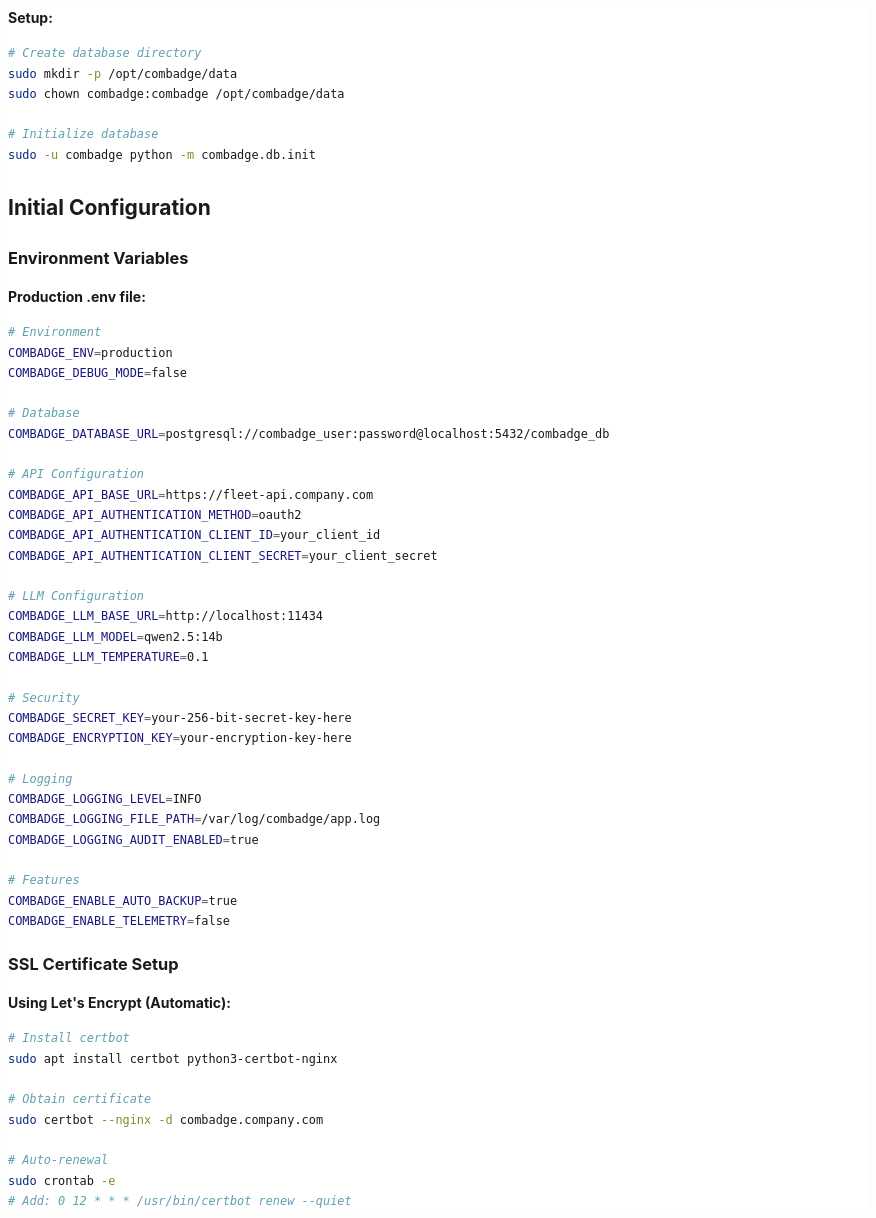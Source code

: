 **Setup:**
```bash
# Create database directory
sudo mkdir -p /opt/combadge/data
sudo chown combadge:combadge /opt/combadge/data

# Initialize database
sudo -u combadge python -m combadge.db.init
```

## Initial Configuration

### Environment Variables

**Production .env file:**
```bash
# Environment
COMBADGE_ENV=production
COMBADGE_DEBUG_MODE=false

# Database
COMBADGE_DATABASE_URL=postgresql://combadge_user:password@localhost:5432/combadge_db

# API Configuration
COMBADGE_API_BASE_URL=https://fleet-api.company.com
COMBADGE_API_AUTHENTICATION_METHOD=oauth2
COMBADGE_API_AUTHENTICATION_CLIENT_ID=your_client_id
COMBADGE_API_AUTHENTICATION_CLIENT_SECRET=your_client_secret

# LLM Configuration
COMBADGE_LLM_BASE_URL=http://localhost:11434
COMBADGE_LLM_MODEL=qwen2.5:14b
COMBADGE_LLM_TEMPERATURE=0.1

# Security
COMBADGE_SECRET_KEY=your-256-bit-secret-key-here
COMBADGE_ENCRYPTION_KEY=your-encryption-key-here

# Logging
COMBADGE_LOGGING_LEVEL=INFO
COMBADGE_LOGGING_FILE_PATH=/var/log/combadge/app.log
COMBADGE_LOGGING_AUDIT_ENABLED=true

# Features
COMBADGE_ENABLE_AUTO_BACKUP=true
COMBADGE_ENABLE_TELEMETRY=false
```

### SSL Certificate Setup

**Using Let's Encrypt (Automatic):**
```bash
# Install certbot
sudo apt install certbot python3-certbot-nginx

# Obtain certificate
sudo certbot --nginx -d combadge.company.com

# Auto-renewal
sudo crontab -e
# Add: 0 12 * * * /usr/bin/certbot renew --quiet
```
